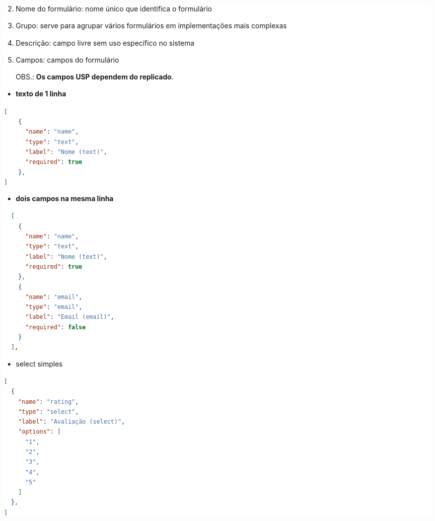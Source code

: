 2. Nome do formulário: nome único que identifica o formulário

3. Grupo: serve para agrupar vários formulários em implementações mais complexas

4. Descrição: campo livre sem uso específico no sistema

5. Campos: campos do formulário

    OBS.: **Os campos USP dependem do replicado**.

* **texto de 1 linha**

```json
[
    {
      "name": "name",
      "type": "text",
      "label": "Nome (text)",
      "required": true
    },
]
```
* **dois campos na mesma linha**

```json
  [
    {
      "name": "name",
      "type": "text",
      "label": "Nome (text)",
      "required": true
    },
    {
      "name": "email",
      "type": "email",
      "label": "Email (email)",
      "required": false
    }
  ],
```

* select simples

```json
[
  {
    "name": "rating",
    "type": "select",
    "label": "Avaliação (select)",
    "options": [
      "1",
      "2",
      "3",
      "4",
      "5"
    ]
  },
]
```

